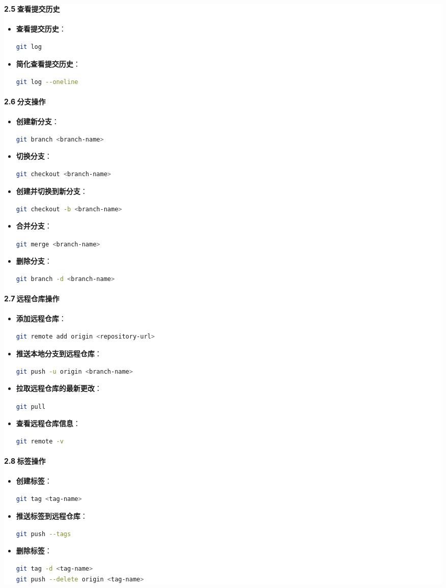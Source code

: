 #### 2.5 **查看提交历史**
- **查看提交历史**：
  ```sh
  git log
  ```
- **简化查看提交历史**：
  ```sh
  git log --oneline
  ```

#### 2.6 **分支操作**
- **创建新分支**：
  ```sh
  git branch <branch-name>
  ```
- **切换分支**：
  ```sh
  git checkout <branch-name>
  ```
- **创建并切换到新分支**：
  ```sh
  git checkout -b <branch-name>
  ```
- **合并分支**：
  ```sh
  git merge <branch-name>
  ```
- **删除分支**：
  ```sh
  git branch -d <branch-name>
  ```

#### 2.7 **远程仓库操作**
- **添加远程仓库**：
  ```sh
  git remote add origin <repository-url>
  ```
- **推送本地分支到远程仓库**：
  ```sh
  git push -u origin <branch-name>
  ```
- **拉取远程仓库的最新更改**：
  ```sh
  git pull
  ```
- **查看远程仓库信息**：
  ```sh
  git remote -v
  ```

#### 2.8 **标签操作**
- **创建标签**：
  ```sh
  git tag <tag-name>
  ```
- **推送标签到远程仓库**：
  ```sh
  git push --tags
  ```
- **删除标签**：
  ```sh
  git tag -d <tag-name>
  git push --delete origin <tag-name>
  ```
